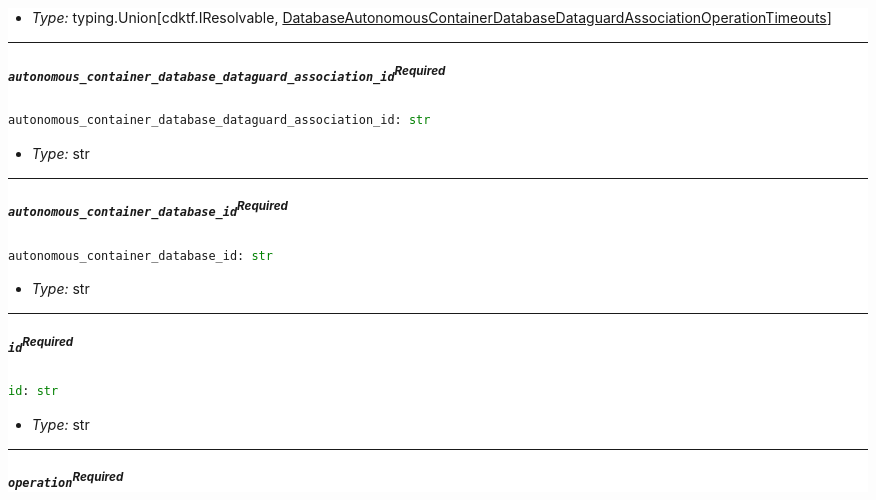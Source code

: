 - *Type:* typing.Union[cdktf.IResolvable, <a href="#rhizo-co-terraform-provider-oci.databaseAutonomousContainerDatabaseDataguardAssociationOperation.DatabaseAutonomousContainerDatabaseDataguardAssociationOperationTimeouts">DatabaseAutonomousContainerDatabaseDataguardAssociationOperationTimeouts</a>]

---

##### `autonomous_container_database_dataguard_association_id`<sup>Required</sup> <a name="autonomous_container_database_dataguard_association_id" id="rhizo-co-terraform-provider-oci.databaseAutonomousContainerDatabaseDataguardAssociationOperation.DatabaseAutonomousContainerDatabaseDataguardAssociationOperation.property.autonomousContainerDatabaseDataguardAssociationId"></a>

```python
autonomous_container_database_dataguard_association_id: str
```

- *Type:* str

---

##### `autonomous_container_database_id`<sup>Required</sup> <a name="autonomous_container_database_id" id="rhizo-co-terraform-provider-oci.databaseAutonomousContainerDatabaseDataguardAssociationOperation.DatabaseAutonomousContainerDatabaseDataguardAssociationOperation.property.autonomousContainerDatabaseId"></a>

```python
autonomous_container_database_id: str
```

- *Type:* str

---

##### `id`<sup>Required</sup> <a name="id" id="rhizo-co-terraform-provider-oci.databaseAutonomousContainerDatabaseDataguardAssociationOperation.DatabaseAutonomousContainerDatabaseDataguardAssociationOperation.property.id"></a>

```python
id: str
```

- *Type:* str

---

##### `operation`<sup>Required</sup> <a name="operation" id="rhizo-co-terraform-provider-oci.databaseAutonomousContainerDatabaseDataguardAssociationOperation.DatabaseAutonomousContainerDatabaseDataguardAssociationOperation.property.operation"></a>
